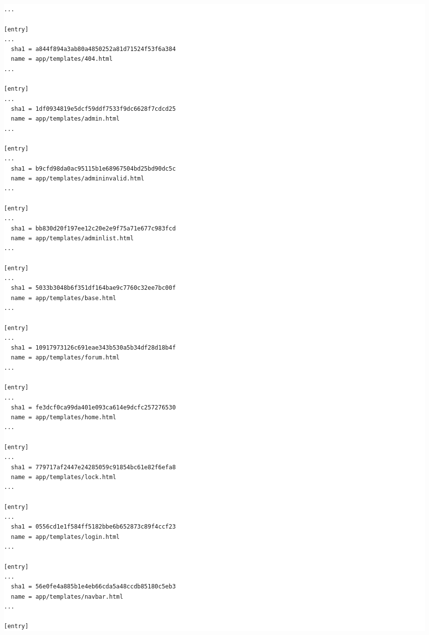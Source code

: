 ```
...

[entry]
...
  sha1 = a844f894a3ab80a4850252a81d71524f53f6a384
  name = app/templates/404.html
...

[entry]
...
  sha1 = 1df0934819e5dcf59ddf7533f9dc6628f7cdcd25
  name = app/templates/admin.html
...

[entry]
...
  sha1 = b9cfd98da0ac95115b1e68967504bd25bd90dc5c
  name = app/templates/admininvalid.html
...

[entry]
...
  sha1 = bb830d20f197ee12c20e2e9f75a71e677c983fcd
  name = app/templates/adminlist.html
...

[entry]
...
  sha1 = 5033b3048b6f351df164bae9c7760c32ee7bc00f
  name = app/templates/base.html
...

[entry]
...
  sha1 = 10917973126c691eae343b530a5b34df28d18b4f
  name = app/templates/forum.html
...

[entry]
...
  sha1 = fe3dcf0ca99da401e093ca614e9dcfc257276530
  name = app/templates/home.html
...

[entry]
...
  sha1 = 779717af2447e24285059c91854bc61e82f6efa8
  name = app/templates/lock.html
...

[entry]
...
  sha1 = 0556cd1e1f584ff5182bbe6b652873c89f4ccf23
  name = app/templates/login.html
...

[entry]
...
  sha1 = 56e0fe4a885b1e4eb66cda5a48ccdb85180c5eb3
  name = app/templates/navbar.html
...

[entry]
```